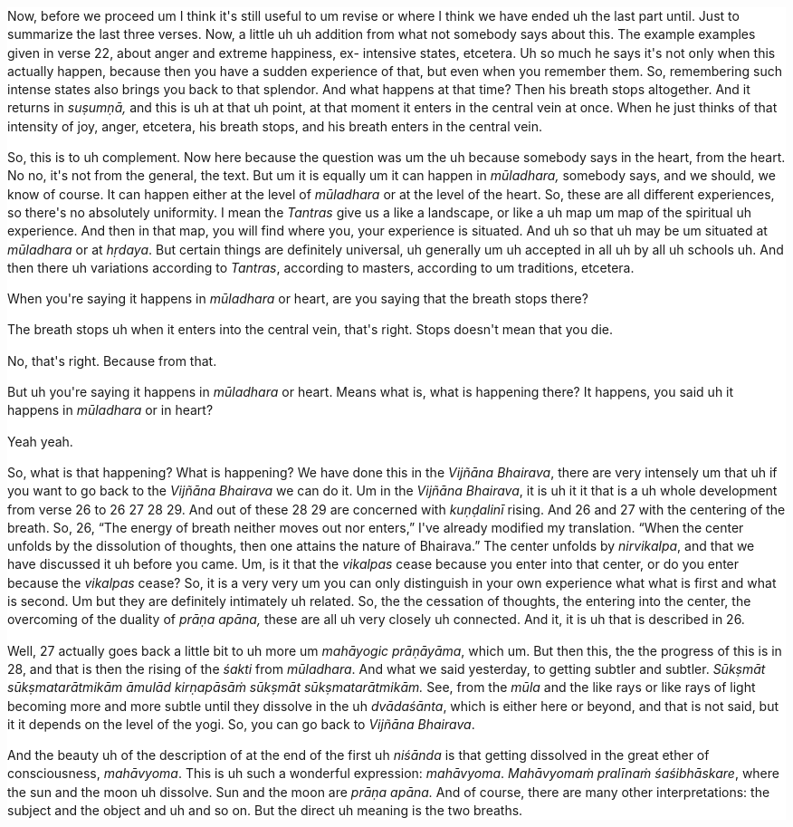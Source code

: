 Now, before we proceed um I think it's still useful to um revise or where I think we have ended uh the last part until. Just to summarize the last three verses. Now, a little uh uh addition from what not somebody says about this. The example examples given in verse 22, about anger and extreme happiness, ex- intensive states, etcetera. Uh so much he says it's not only when this actually happen, because then you have a sudden experience of that, but even when you remember them. So, remembering such intense states also brings you back to that splendor. And what happens at that time? Then his breath stops altogether. And it returns in *suṣumṇā,* and this is uh at that uh point, at that moment it enters in the central vein at once. When he just thinks of that intensity of joy, anger, etcetera, his breath stops, and his breath enters in the central vein. 

So, this is to uh complement. Now here because the question was um the uh because somebody says in the heart, from the heart. No no, it's not from the general, the text. But um it is equally um it can happen in *mūladhara,* somebody says, and we should, we know of course. It can happen either at the level of *mūladhara* or at the level of the heart. So, these are all different experiences, so there's no absolutely uniformity. I mean the *Tantras* give us a like a landscape, or like a uh map um map of the spiritual uh experience. And then in that map, you will find where you, your experience is situated. And uh so that uh may be um situated at *mūladhara* or at *hṛdaya*. But certain things are definitely universal, uh generally um uh accepted in all uh by all uh schools uh. And then there uh variations according to *Tantras*, according to masters, according to um traditions, etcetera. 

When you're saying it happens in *mūladhara* or heart, are you saying that the breath stops there? 

The breath stops uh when it enters into the central vein, that's right. Stops doesn't mean that you die.

No, that's right. Because from that. 

But uh you're saying it happens in *mūladhara* or heart. Means what is, what is happening there? It happens, you said uh it happens in *mūladhara* or in heart?

Yeah yeah.

So, what is that happening? What is happening? We have done this in the *Vijñāna Bhairava*, there are very intensely um that uh if you want to go back to the *Vijñāna Bhairava* we can do it. Um in the *Vijñāna Bhairava*, it is uh it it that is a uh whole development from verse 26 to 26 27 28 29. And out of these 28 29 are concerned with *kuṇḍalinī* rising. And 26 and 27 with the centering of the breath. So, 26, “The energy of breath neither moves out nor enters,” I've already modified my translation. “When the center unfolds by the dissolution of thoughts, then one attains the nature of Bhairava.” The center unfolds by *nirvikalpa*, and that we have discussed it uh before you came. Um, is it that the *vikalpas* cease because you enter into that center, or do you enter because the *vikalpas* cease? So, it is a very very um you can only distinguish in your own experience what what is first and what is second. Um but they are definitely intimately uh related. So, the the cessation of thoughts, the entering into the center, the overcoming of the duality of *prāṇa apāna,* these are all uh very closely uh connected. And it, it is uh that is described in 26. 

Well, 27 actually goes back a little bit to uh more um *mahāyogic prāṇāyāma*, which um. But then this, the the progress of this is in 28, and that is then the rising of the *śakti* from *mūladhara*. And what we said yesterday, to getting subtler and subtler. *Sūkṣmāt sūkṣmatarātmikām āmulād kirṇapāsāṁ sūkṣmāt sūkṣmatarātmikām.* See, from the *mūla* and the like rays or like rays of light becoming more and more subtle until they dissolve in the uh *dvādaśānta*, which is either here or beyond, and that is not said, but it it depends on the level of the yogi. So, you can go back to *Vijñāna Bhairava*. 

And the beauty uh of the description of at the end of the first uh *niśānda* is that getting dissolved in the great ether of consciousness, *mahāvyoma*. This is uh such a wonderful expression: *mahāvyoma*. *Mahāvyomaṁ pralīnaṁ śaśibhāskare*, where the sun and the moon uh dissolve. Sun and the moon are *prāṇa apāna.* And of course, there are many other interpretations: the subject and the object and uh and so on. But the direct uh meaning is the two breaths.
